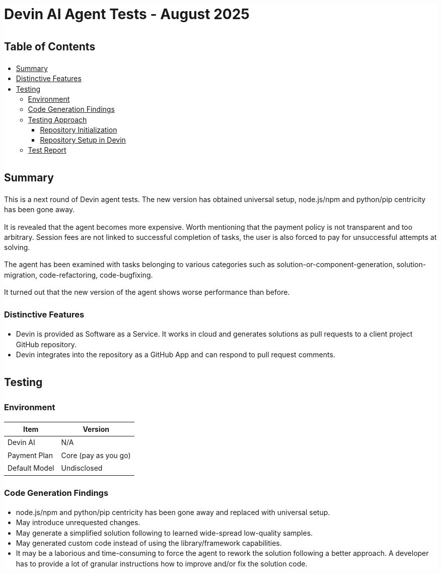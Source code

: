 # Devin AI Agent Tests - August 2025

## Table of Contents
- [Summary](#summary)
- [Distinctive Features](#distinctive-features)
- [Testing](#testing)
    - [Environment](#environment)
    - [Code Generation Findings](#code-generation-findings)
    - [Testing Approach](#testing-approach)
        - [Repository Initialization](#repository-initialization)
        - [Repository Setup in Devin](#repository-setup-in-devin)
    - [Test Report](#test-report)

## Summary
This is a next round of Devin agent tests. The new version has obtained universal setup, node.js/npm and python/pip centricity has been gone away.

It is revealed that the agent becomes more expensive. Worth mentioning that the payment policy is not transparent and too arbitrary. Session fees are not linked to successful completion of tasks, the user is also forced to pay for unsuccessful attempts at solving.

The agent has been examined with tasks belonging to various categories such as solution-or-component-generation, solution-migration, code-refactoring, code-bugfixing.

It turned out that the new version of the agent shows worse performance than before.

### Distinctive Features
- Devin is provided as Software as a Service. It works in cloud and generates solutions as pull requests to a client project GitHub repository.
- Devin integrates into the repository as a GitHub App and can respond to pull request comments.

## Testing

### Environment
| Item | Version |
|---|---|
| Devin AI | N/A |
| Payment Plan | Core (pay as you go) |
| Default Model | Undisclosed |

### Code Generation Findings
- node.js/npm and python/pip centricity has been gone away and replaced with universal setup.
- May introduce unrequested changes.
- May generate a simplified solution following to learned wide-spread low-quality samples.
- May generated custom code instead of using the library/framework capabilities.
- It may be a laborious and time-consuming to force the agent to rework the solution following a better approach. A developer has to provide a lot of granular instructions how to improve and/or fix the solution code.
